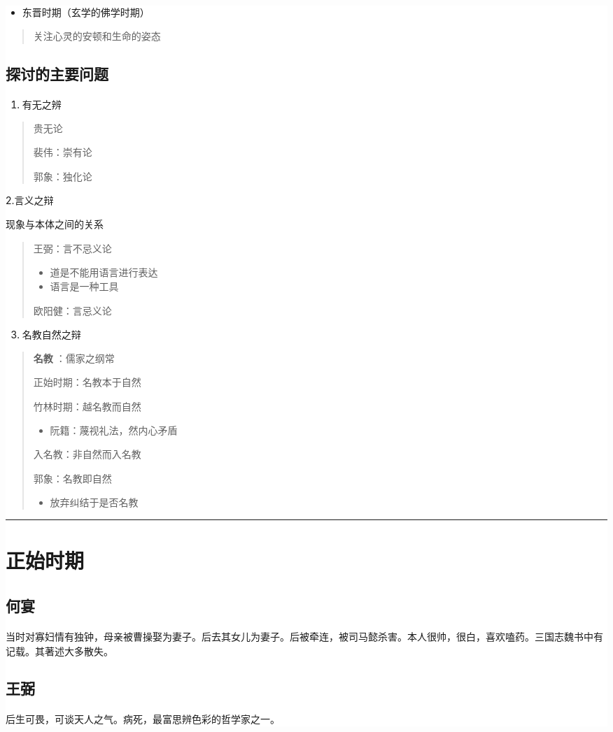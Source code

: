 - 东晋时期（玄学的佛学时期）

> 关注心灵的安顿和生命的姿态

## 探讨的主要问题

1. 有无之辨

> 贵无论
>
> 裴伟：崇有论
>
> 郭象：独化论

2.言义之辩

现象与本体之间的关系

> 王弼：言不忌义论
>
> - 道是不能用语言进行表达
> - 语言是一种工具
>
> 欧阳健：言忌义论

3. 名教自然之辩

> **名教** ：儒家之纲常
>
> 正始时期：名教本于自然
>
> 竹林时期：越名教而自然
>
> - 阮籍：蔑视礼法，然内心矛盾
>
> 入名教：非自然而入名教
>
> 郭象：名教即自然
>
> -  放弃纠结于是否名教

-----

# 正始时期

## 何宴

当时对寡妇情有独钟，母亲被曹操娶为妻子。后去其女儿为妻子。后被牵连，被司马懿杀害。本人很帅，很白，喜欢嗑药。三国志魏书中有记载。其著述大多散失。

## 王弼

后生可畏，可谈天人之气。病死，最富思辨色彩的哲学家之一。

